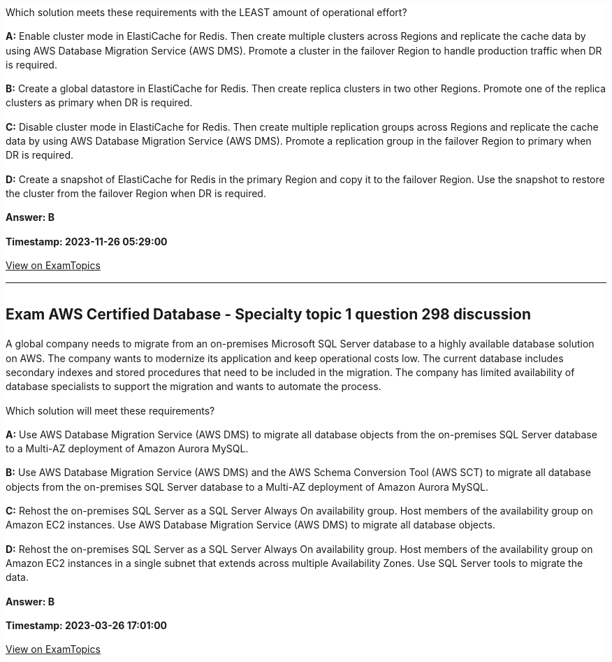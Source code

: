 Which solution meets these requirements with the LEAST amount of operational effort?

**A:** Enable cluster mode in ElastiCache for Redis. Then create multiple clusters across Regions and replicate the cache data by using AWS Database Migration Service (AWS DMS). Promote a cluster in the failover Region to handle production traffic when DR is required.

**B:** Create a global datastore in ElastiCache for Redis. Then create replica clusters in two other Regions. Promote one of the replica clusters as primary when DR is required.

**C:** Disable cluster mode in ElastiCache for Redis. Then create multiple replication groups across Regions and replicate the cache data by using AWS Database Migration Service (AWS DMS). Promote a replication group in the failover Region to primary when DR is required.

**D:** Create a snapshot of ElastiCache for Redis in the primary Region and copy it to the failover Region. Use the snapshot to restore the cluster from the failover Region when DR is required.



**Answer: B**

**Timestamp: 2023-11-26 05:29:00**

[View on ExamTopics](https://www.examtopics.com/discussions/amazon/view/127226-exam-aws-certified-database-specialty-topic-1-question-341/)

----------------------------------------

## Exam AWS Certified Database - Specialty topic 1 question 298 discussion

A global company needs to migrate from an on-premises Microsoft SQL Server database to a highly available database solution on AWS. The company wants to modernize its application and keep operational costs low. The current database includes secondary indexes and stored procedures that need to be included in the migration. The company has limited availability of database specialists to support the migration and wants to automate the process.

Which solution will meet these requirements?

**A:** Use AWS Database Migration Service (AWS DMS) to migrate all database objects from the on-premises SQL Server database to a Multi-AZ deployment of Amazon Aurora MySQL.

**B:** Use AWS Database Migration Service (AWS DMS) and the AWS Schema Conversion Tool (AWS SCT) to migrate all database objects from the on-premises SQL Server database to a Multi-AZ deployment of Amazon Aurora MySQL.

**C:** Rehost the on-premises SQL Server as a SQL Server Always On availability group. Host members of the availability group on Amazon EC2 instances. Use AWS Database Migration Service (AWS DMS) to migrate all database objects.

**D:** Rehost the on-premises SQL Server as a SQL Server Always On availability group. Host members of the availability group on Amazon EC2 instances in a single subnet that extends across multiple Availability Zones. Use SQL Server tools to migrate the data.



**Answer: B**

**Timestamp: 2023-03-26 17:01:00**

[View on ExamTopics](https://www.examtopics.com/discussions/amazon/view/103979-exam-aws-certified-database-specialty-topic-1-question-298/)
